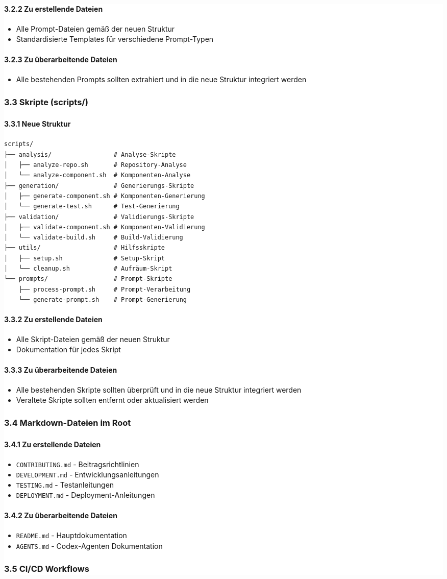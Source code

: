 #### 3.2.2 Zu erstellende Dateien
- Alle Prompt-Dateien gemäß der neuen Struktur
- Standardisierte Templates für verschiedene Prompt-Typen

#### 3.2.3 Zu überarbeitende Dateien
- Alle bestehenden Prompts sollten extrahiert und in die neue Struktur integriert werden

### 3.3 Skripte (scripts/)

#### 3.3.1 Neue Struktur
```
scripts/
├── analysis/                 # Analyse-Skripte
│   ├── analyze-repo.sh       # Repository-Analyse
│   └── analyze-component.sh  # Komponenten-Analyse
├── generation/               # Generierungs-Skripte
│   ├── generate-component.sh # Komponenten-Generierung
│   └── generate-test.sh      # Test-Generierung
├── validation/               # Validierungs-Skripte
│   ├── validate-component.sh # Komponenten-Validierung
│   └── validate-build.sh     # Build-Validierung
├── utils/                    # Hilfsskripte
│   ├── setup.sh              # Setup-Skript
│   └── cleanup.sh            # Aufräum-Skript
└── prompts/                  # Prompt-Skripte
    ├── process-prompt.sh     # Prompt-Verarbeitung
    └── generate-prompt.sh    # Prompt-Generierung
```

#### 3.3.2 Zu erstellende Dateien
- Alle Skript-Dateien gemäß der neuen Struktur
- Dokumentation für jedes Skript

#### 3.3.3 Zu überarbeitende Dateien
- Alle bestehenden Skripte sollten überprüft und in die neue Struktur integriert werden
- Veraltete Skripte sollten entfernt oder aktualisiert werden

### 3.4 Markdown-Dateien im Root

#### 3.4.1 Zu erstellende Dateien
- `CONTRIBUTING.md` - Beitragsrichtlinien
- `DEVELOPMENT.md` - Entwicklungsanleitungen
- `TESTING.md` - Testanleitungen
- `DEPLOYMENT.md` - Deployment-Anleitungen

#### 3.4.2 Zu überarbeitende Dateien
- `README.md` - Hauptdokumentation
- `AGENTS.md` - Codex-Agenten Dokumentation

### 3.5 CI/CD Workflows
